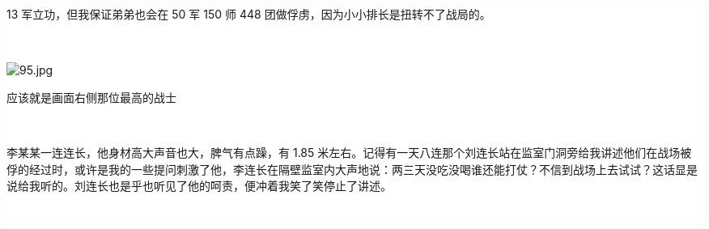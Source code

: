   </span>
  <span class="s2">
   13
  </span>
  <span class="s1">
   军立功，但我保证弟弟也会在
  </span>
  <span class="s2">
   50
  </span>
  <span class="s1">
   军
  </span>
  <span class="s2">
   150
  </span>
  <span class="s1">
   师
  </span>
  <span class="s2">
   448
  </span>
  <span class="s1">
   团做俘虏，因为小小排长是扭转不了战局的。
  </span>
 </p>
 <p class="p1">
  <span class="s1">
  </span>
  <br/>
 </p>
 <p class="p3">
  <span class="s1">
   <img alt="95.jpg" border="0" height="470" src="/medias/contents/5066/95.jpg" width="450"/>
  </span>
 </p>
 <p class="p2">
  <span class="s1">
   应该就是画面右侧那位最高的战士
  </span>
 </p>
 <p class="p1">
  <span class="s1">
  </span>
  <br/>
 </p>
 <p class="p2">
  <span class="s1">
   李某某一连连长，他身材高大声音也大，脾气有点躁，有
  </span>
  <span class="s2">
   1.85
  </span>
  <span class="s1">
   米左右。记得有一天八连那个刘连长站在监室门洞旁给我讲述他们在战场被俘的经过时，或许是我的一些提问刺激了他，李连长在隔壁监室内大声地说：两三天没吃没喝谁还能打仗？不信到战场上去试试？这话显是说给我听的。刘连长也是乎也听见了他的呵责，便冲着我笑了笑停止了讲述。
  </span>
 </p>
 <p class="p1">
  <span class="s1">
  </span>
  <br/>
 </p>